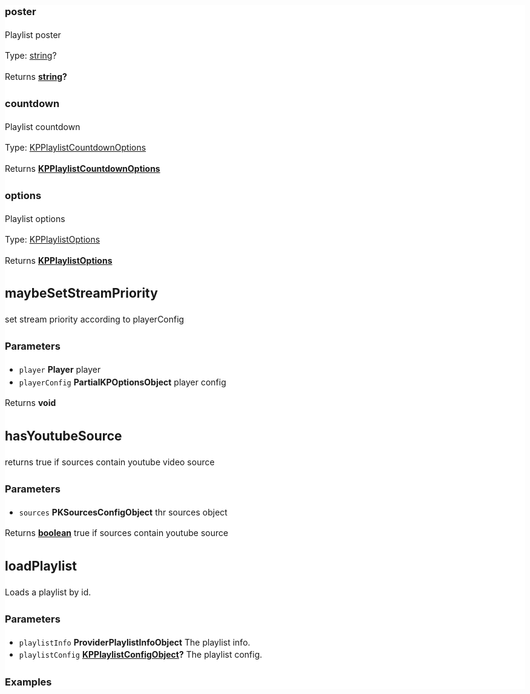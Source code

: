 ### poster

Playlist poster

Type: [string][267]?

Returns **[string][267]?**

### countdown

Playlist countdown

Type: [KPPlaylistCountdownOptions][271]

Returns **[KPPlaylistCountdownOptions][271]**

### options

Playlist options

Type: [KPPlaylistOptions][270]

Returns **[KPPlaylistOptions][270]**

## maybeSetStreamPriority

set stream priority according to playerConfig

### Parameters

- `player` **Player** player
- `playerConfig` **PartialKPOptionsObject** player config

Returns **void**

## hasYoutubeSource

returns true if sources contain youtube video source

### Parameters

- `sources` **PKSourcesConfigObject** thr sources object

Returns **[boolean][268]** true if sources contain youtube source

## loadPlaylist

Loads a playlist by id.

### Parameters

- `playlistInfo` **ProviderPlaylistInfoObject** The playlist info.
- `playlistConfig` **[KPPlaylistConfigObject][286]?** The playlist config.

### Examples


[1]: #kontorolplayers
[2]: #kpplaylistoptions
[3]: #properties
[4]: #kpplaylistcountdownoptions
[5]: #properties-1
[6]: #kpplaylistconfigobject
[7]: #properties-2
[8]: #kpplaylistobject
[9]: #properties-3
[10]: #kpplaylistitemconfigobject
[11]: #properties-4
[12]: #baseremoteplayer
[13]: #parameters
[14]: #loadmedia
[15]: #parameters-1
[16]: #setmedia
[17]: #parameters-2
[18]: #getmediainfo
[19]: #configure
[20]: #parameters-3
[21]: #ready
[22]: #load
[23]: #play
[24]: #pause
[25]: #reset
[26]: #destroy
[27]: #islive
[28]: #examples
[29]: #isdvr
[30]: #examples-1
[31]: #seektoliveedge
[32]: #getstarttimeofdvrwindow
[33]: #examples-2
[34]: #gettracks
[35]: #parameters-4
[36]: #examples-3
[37]: #getactivetracks
[38]: #examples-4
[39]: #selecttrack
[40]: #parameters-5
[41]: #hidetexttrack
[42]: #enableadaptivebitrate
[43]: #isadaptivebitrateenabled
[44]: #examples-5
[45]: #settextdisplaysettings
[46]: #parameters-6
[47]: #startcasting
[48]: #stopcasting
[49]: #iscasting
[50]: #examples-6
[51]: #iscastavailable
[52]: #examples-7
[53]: #getcastsession
[54]: #examples-8
[55]: #isvr
[56]: #examples-9
[57]: #togglevrstereomode
[58]: #isinvrstereomode
[59]: #examples-10
[60]: #ads
[61]: #examples-11
[62]: #textstyle
[63]: #parameters-7
[64]: #textstyle-1
[65]: #examples-12
[66]: #buffered
[67]: #examples-13
[68]: #currenttime
[69]: #parameters-8
[70]: #currenttime-1
[71]: #examples-14
[72]: #duration
[73]: #examples-15
[74]: #volume
[75]: #parameters-9
[76]: #volume-1
[77]: #examples-16
[78]: #paused
[79]: #examples-17
[80]: #ended
[81]: #examples-18
[82]: #seeking
[83]: #examples-19
[84]: #muted
[85]: #parameters-10
[86]: #muted-1
[87]: #examples-20
[88]: #src
[89]: #examples-21
[90]: #poster
[91]: #examples-22
[92]: #playbackrate
[93]: #parameters-11
[94]: #playbackrate-1
[95]: #examples-23
[96]: #enginetype
[97]: #examples-24
[98]: #streamtype
[99]: #examples-25
[100]: #type
[101]: #examples-26
[102]: #config
[103]: #defaultconfig
[104]: #examples-27
[105]: #type-1
[106]: #examples-28
[107]: #issupported
[108]: #examples-29
[109]: #casteventtype
[110]: #examples-30
[111]: #playersnapshot
[112]: #parameters-12
[113]: #textstyle-2
[114]: #advertising
[115]: #config-1
[116]: #remotecontrol
[117]: #parameters-13
[118]: #getplayersnapshot
[119]: #getuiwrapper
[120]: #onremotedevicedisconnected
[121]: #parameters-14
[122]: #onremotedeviceconnected
[123]: #parameters-15
[124]: #onremotedeviceavailable
[125]: #parameters-16
[126]: #onremotedeviceconnecting
[127]: #onremotedevicedisconnecting
[128]: #onremotedeviceconnectfailed
[129]: #remotepayload
[130]: #parameters-17
[131]: #player
[132]: #remoteconnectedpayload
[133]: #parameters-18
[134]: #ui
[135]: #session
[136]: #remotedisconnectedpayload
[137]: #parameters-19
[138]: #snapshot
[139]: #remoteavailablepayload
[140]: #parameters-20
[141]: #available
[142]: #remoteplayerui
[143]: #playbackui
[144]: #parameters-21
[145]: #idleui
[146]: #parameters-22
[147]: #adsui
[148]: #parameters-23
[149]: #liveui
[150]: #parameters-24
[151]: #errorui
[152]: #parameters-25
[153]: #uis
[154]: #iremoteplayer
[155]: #textstyle-3
[156]: #muted-2
[157]: #playbackrate-2
[158]: #volume-2
[159]: #currenttime-2
[160]: #buffered-1
[161]: #duration-1
[162]: #paused-1
[163]: #ended-1
[164]: #seeking-1
[165]: #src-1
[166]: #poster-1
[167]: #enginetype-1
[168]: #streamtype-1
[169]: #type-2
[170]: #ads-1
[171]: #config-2
[172]: #addeventlistener
[173]: #parameters-26
[174]: #removeeventlistener
[175]: #parameters-27
[176]: #dispatchevent
[177]: #parameters-28
[178]: #loadmedia-1
[179]: #parameters-29
[180]: #setmedia-1
[181]: #parameters-30
[182]: #getmediainfo-1
[183]: #configure-1
[184]: #parameters-31
[185]: #ready-1
[186]: #load-1
[187]: #play-1
[188]: #pause-1
[189]: #reset-1
[190]: #destroy-1
[191]: #islive-1
[192]: #isdvr-1
[193]: #seektoliveedge-1
[194]: #getstarttimeofdvrwindow-1
[195]: #gettracks-1
[196]: #parameters-32
[197]: #getactivetracks-1
[198]: #selecttrack-1
[199]: #parameters-33
[200]: #hidetexttrack-1
[201]: #enableadaptivebitrate-1
[202]: #isadaptivebitrateenabled-1
[203]: #settextdisplaysettings-1
[204]: #parameters-34
[205]: #startcasting-1
[206]: #stopcasting-1
[207]: #iscasting-1
[208]: #iscastavailable-1
[209]: #getcastsession-1
[210]: #isvr-1
[211]: #togglevrstereomode-1
[212]: #isinvrstereomode-1
[213]: #type-3
[214]: #issupported-1
[215]: #remotesession
[216]: #parameters-35
[217]: #devicefriendlyname
[218]: #id
[219]: #resuming
[220]: #playlisteventtype
[221]: #examples-31
[222]: #playlistitem
[223]: #parameters-36
[224]: #updatesources
[225]: #parameters-37
[226]: #sources
[227]: #config-3
[228]: #isplayable
[229]: #playlistmanager
[230]: #parameters-38
[231]: #configure-2
[232]: #parameters-39
[233]: #load-2
[234]: #parameters-40
[235]: #reset-2
[236]: #playnext
[237]: #playprev
[238]: #playitem
[239]: #parameters-41
[240]: #items
[241]: #next
[242]: #prev
[243]: #id-1
[244]: #metadata
[245]: #poster-2
[246]: #countdown
[247]: #options
[248]: #maybesetstreampriority
[249]: #parameters-42
[250]: #hasyoutubesource
[251]: #parameters-43
[252]: #loadplaylist
[253]: #parameters-44
[254]: #examples-32
[255]: #loadplaylistbyentrylist
[256]: #parameters-45
[257]: #examples-33
[258]: #configure-3
[259]: #parameters-46
[260]: #examples-34
[261]: #playlist
[262]: #examples-35
[263]: #getplayers
[264]: #getplayer
[265]: #parameters-47
[266]: https://developer.mozilla.org/docs/Web/JavaScript/Reference/Global_Objects/Object
[267]: https://developer.mozilla.org/docs/Web/JavaScript/Reference/Global_Objects/String
[268]: https://developer.mozilla.org/docs/Web/JavaScript/Reference/Global_Objects/Boolean
[269]: https://developer.mozilla.org/docs/Web/JavaScript/Reference/Global_Objects/Number
[270]: #kpplaylistoptions
[271]: #kpplaylistcountdownoptions
[272]: https://developer.mozilla.org/docs/Web/JavaScript/Reference/Global_Objects/Array
[273]: #playlistitem
[274]: #remotecontrol
[275]: https://developer.mozilla.org/docs/Web/JavaScript/Reference/Global_Objects/Promise
[276]: #remotesession
[277]: https://developer.mozilla.org/docs/Web/JavaScript/Reference/Statements/function
[278]: #playersnapshot
[279]: #remotedisconnectedpayload
[280]: #remoteconnectedpayload
[281]: #remoteavailablepayload
[282]: #baseremoteplayer
[283]: #remoteplayerui
[284]: #kpplaylistitemconfigobject
[285]: #kpplaylistobject
[286]: #kpplaylistconfigobject
[287]: #playlistmanager
[288]: #kontorolplayers